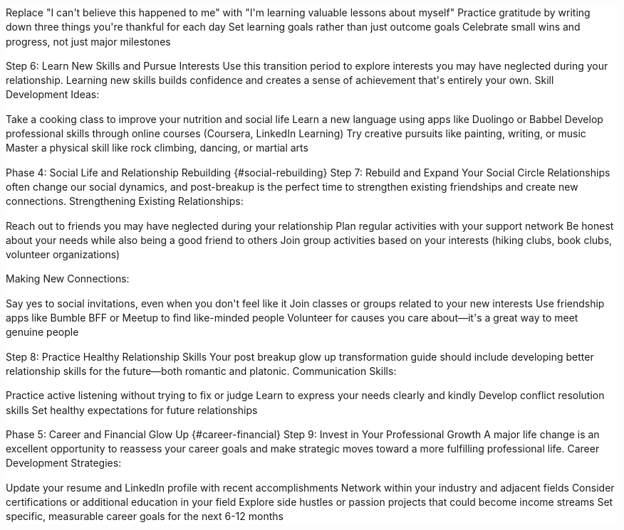 Replace "I can't believe this happened to me" with "I'm learning valuable lessons about myself"
Practice gratitude by writing down three things you're thankful for each day
Set learning goals rather than just outcome goals
Celebrate small wins and progress, not just major milestones

Step 6: Learn New Skills and Pursue Interests
Use this transition period to explore interests you may have neglected during your relationship. Learning new skills builds confidence and creates a sense of achievement that's entirely your own.
Skill Development Ideas:

Take a cooking class to improve your nutrition and social life
Learn a new language using apps like Duolingo or Babbel
Develop professional skills through online courses (Coursera, LinkedIn Learning)
Try creative pursuits like painting, writing, or music
Master a physical skill like rock climbing, dancing, or martial arts

Phase 4: Social Life and Relationship Rebuilding {#social-rebuilding}
Step 7: Rebuild and Expand Your Social Circle
Relationships often change our social dynamics, and post-breakup is the perfect time to strengthen existing friendships and create new connections.
Strengthening Existing Relationships:

Reach out to friends you may have neglected during your relationship
Plan regular activities with your support network
Be honest about your needs while also being a good friend to others
Join group activities based on your interests (hiking clubs, book clubs, volunteer organizations)

Making New Connections:

Say yes to social invitations, even when you don't feel like it
Join classes or groups related to your new interests
Use friendship apps like Bumble BFF or Meetup to find like-minded people
Volunteer for causes you care about—it's a great way to meet genuine people

Step 8: Practice Healthy Relationship Skills
Your post breakup glow up transformation guide should include developing better relationship skills for the future—both romantic and platonic.
Communication Skills:

Practice active listening without trying to fix or judge
Learn to express your needs clearly and kindly
Develop conflict resolution skills
Set healthy expectations for future relationships

Phase 5: Career and Financial Glow Up {#career-financial}
Step 9: Invest in Your Professional Growth
A major life change is an excellent opportunity to reassess your career goals and make strategic moves toward a more fulfilling professional life.
Career Development Strategies:

Update your resume and LinkedIn profile with recent accomplishments
Network within your industry and adjacent fields
Consider certifications or additional education in your field
Explore side hustles or passion projects that could become income streams
Set specific, measurable career goals for the next 6-12 months
